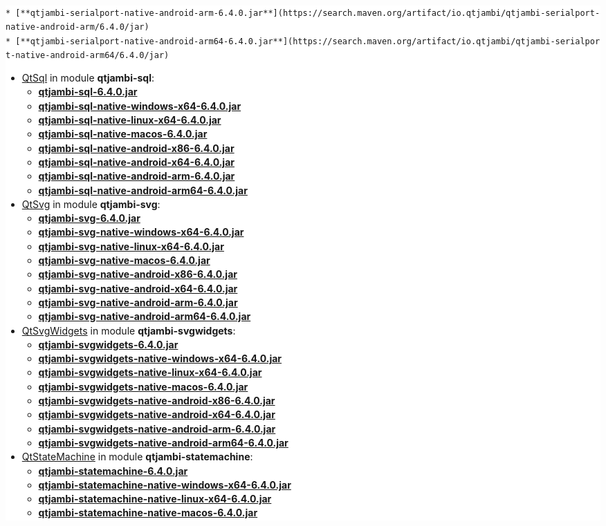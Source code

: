     * [**qtjambi-serialport-native-android-arm-6.4.0.jar**](https://search.maven.org/artifact/io.qtjambi/qtjambi-serialport-native-android-arm/6.4.0/jar)
    * [**qtjambi-serialport-native-android-arm64-6.4.0.jar**](https://search.maven.org/artifact/io.qtjambi/qtjambi-serialport-native-android-arm64/6.4.0/jar)
* [QtSql](https://doc.qt.io/qt-6/qtsql-index.html) in module **qtjambi-sql**:
    * [**qtjambi-sql-6.4.0.jar**](https://search.maven.org/artifact/io.qtjambi/qtjambi-sql/6.4.0/jar)
    * [**qtjambi-sql-native-windows-x64-6.4.0.jar**](https://search.maven.org/artifact/io.qtjambi/qtjambi-sql-native-windows-x64/6.4.0/jar)
    * [**qtjambi-sql-native-linux-x64-6.4.0.jar**](https://search.maven.org/artifact/io.qtjambi/qtjambi-sql-native-linux-x64/6.4.0/jar)
    * [**qtjambi-sql-native-macos-6.4.0.jar**](https://search.maven.org/artifact/io.qtjambi/qtjambi-sql-native-macos/6.4.0/jar)
    * [**qtjambi-sql-native-android-x86-6.4.0.jar**](https://search.maven.org/artifact/io.qtjambi/qtjambi-sql-native-android-x86/6.4.0/jar)
    * [**qtjambi-sql-native-android-x64-6.4.0.jar**](https://search.maven.org/artifact/io.qtjambi/qtjambi-sql-native-android-x64/6.4.0/jar)
    * [**qtjambi-sql-native-android-arm-6.4.0.jar**](https://search.maven.org/artifact/io.qtjambi/qtjambi-sql-native-android-arm/6.4.0/jar)
    * [**qtjambi-sql-native-android-arm64-6.4.0.jar**](https://search.maven.org/artifact/io.qtjambi/qtjambi-sql-native-android-arm64/6.4.0/jar)
* [QtSvg](https://doc.qt.io/qt-6/qtsvg-index.html) in module **qtjambi-svg**:
    * [**qtjambi-svg-6.4.0.jar**](https://search.maven.org/artifact/io.qtjambi/qtjambi-svg/6.4.0/jar)
    * [**qtjambi-svg-native-windows-x64-6.4.0.jar**](https://search.maven.org/artifact/io.qtjambi/qtjambi-svg-native-windows-x64/6.4.0/jar)
    * [**qtjambi-svg-native-linux-x64-6.4.0.jar**](https://search.maven.org/artifact/io.qtjambi/qtjambi-svg-native-linux-x64/6.4.0/jar)
    * [**qtjambi-svg-native-macos-6.4.0.jar**](https://search.maven.org/artifact/io.qtjambi/qtjambi-svg-native-macos/6.4.0/jar)
    * [**qtjambi-svg-native-android-x86-6.4.0.jar**](https://search.maven.org/artifact/io.qtjambi/qtjambi-svg-native-android-x86/6.4.0/jar)
    * [**qtjambi-svg-native-android-x64-6.4.0.jar**](https://search.maven.org/artifact/io.qtjambi/qtjambi-svg-native-android-x64/6.4.0/jar)
    * [**qtjambi-svg-native-android-arm-6.4.0.jar**](https://search.maven.org/artifact/io.qtjambi/qtjambi-svg-native-android-arm/6.4.0/jar)
    * [**qtjambi-svg-native-android-arm64-6.4.0.jar**](https://search.maven.org/artifact/io.qtjambi/qtjambi-svg-native-android-arm64/6.4.0/jar)
* [QtSvgWidgets](https://doc.qt.io/qt-6/qtsvg-index.html) in module **qtjambi-svgwidgets**:
    * [**qtjambi-svgwidgets-6.4.0.jar**](https://search.maven.org/artifact/io.qtjambi/qtjambi-svgwidgets/6.4.0/jar)
    * [**qtjambi-svgwidgets-native-windows-x64-6.4.0.jar**](https://search.maven.org/artifact/io.qtjambi/qtjambi-svgwidgets-native-windows-x64/6.4.0/jar)
    * [**qtjambi-svgwidgets-native-linux-x64-6.4.0.jar**](https://search.maven.org/artifact/io.qtjambi/qtjambi-svgwidgets-native-linux-x64/6.4.0/jar)
    * [**qtjambi-svgwidgets-native-macos-6.4.0.jar**](https://search.maven.org/artifact/io.qtjambi/qtjambi-svgwidgets-native-macos/6.4.0/jar)
    * [**qtjambi-svgwidgets-native-android-x86-6.4.0.jar**](https://search.maven.org/artifact/io.qtjambi/qtjambi-svgwidgets-native-android-x86/6.4.0/jar)
    * [**qtjambi-svgwidgets-native-android-x64-6.4.0.jar**](https://search.maven.org/artifact/io.qtjambi/qtjambi-svgwidgets-native-android-x64/6.4.0/jar)
    * [**qtjambi-svgwidgets-native-android-arm-6.4.0.jar**](https://search.maven.org/artifact/io.qtjambi/qtjambi-svgwidgets-native-android-arm/6.4.0/jar)
    * [**qtjambi-svgwidgets-native-android-arm64-6.4.0.jar**](https://search.maven.org/artifact/io.qtjambi/qtjambi-svgwidgets-native-android-arm64/6.4.0/jar)
* [QtStateMachine](https://doc.qt.io/qt-6/qtstatemachine-index.html) in module **qtjambi-statemachine**:
    * [**qtjambi-statemachine-6.4.0.jar**](https://search.maven.org/artifact/io.qtjambi/qtjambi-statemachine/6.4.0/jar)
    * [**qtjambi-statemachine-native-windows-x64-6.4.0.jar**](https://search.maven.org/artifact/io.qtjambi/qtjambi-statemachine-native-windows-x64/6.4.0/jar)
    * [**qtjambi-statemachine-native-linux-x64-6.4.0.jar**](https://search.maven.org/artifact/io.qtjambi/qtjambi-statemachine-native-linux-x64/6.4.0/jar)
    * [**qtjambi-statemachine-native-macos-6.4.0.jar**](https://search.maven.org/artifact/io.qtjambi/qtjambi-statemachine-native-macos/6.4.0/jar)